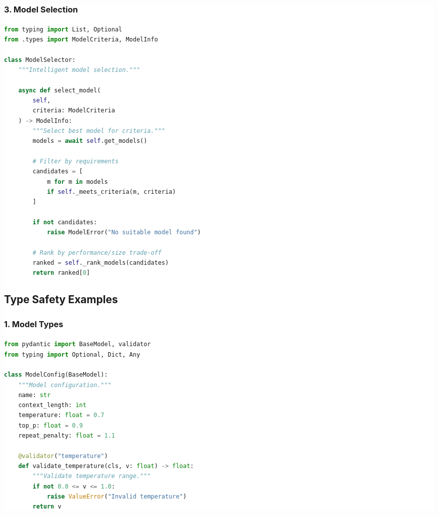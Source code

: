### 3. Model Selection
```python
from typing import List, Optional
from .types import ModelCriteria, ModelInfo

class ModelSelector:
    """Intelligent model selection."""
    
    async def select_model(
        self,
        criteria: ModelCriteria
    ) -> ModelInfo:
        """Select best model for criteria."""
        models = await self.get_models()
        
        # Filter by requirements
        candidates = [
            m for m in models
            if self._meets_criteria(m, criteria)
        ]
        
        if not candidates:
            raise ModelError("No suitable model found")
            
        # Rank by performance/size trade-off
        ranked = self._rank_models(candidates)
        return ranked[0]
```

## Type Safety Examples

### 1. Model Types
```python
from pydantic import BaseModel, validator
from typing import Optional, Dict, Any

class ModelConfig(BaseModel):
    """Model configuration."""
    name: str
    context_length: int
    temperature: float = 0.7
    top_p: float = 0.9
    repeat_penalty: float = 1.1
    
    @validator("temperature")
    def validate_temperature(cls, v: float) -> float:
        """Validate temperature range."""
        if not 0.0 <= v <= 1.0:
            raise ValueError("Invalid temperature")
        return v
```
